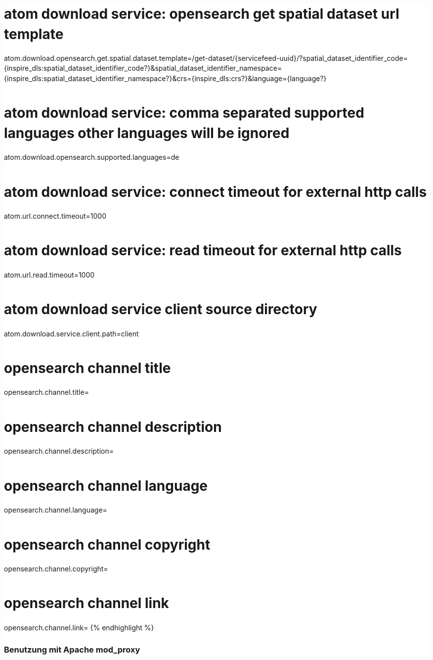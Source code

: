 # atom download service: opensearch get spatial dataset url template
atom.download.opensearch.get.spatial.dataset.template=/get-dataset/{servicefeed-uuid}/?spatial_dataset_identifier_code={inspire_dls:spatial_dataset_identifier_code?}&amp;spatial_dataset_identifier_namespace={inspire_dls:spatial_dataset_identifier_namespace?}&amp;crs={inspire_dls:crs?}&amp;language={language?}

# atom download service: comma separated supported languages other languages will be ignored
atom.download.opensearch.supported.languages=de

# atom download service: connect timeout for external http calls
atom.url.connect.timeout=1000

# atom download service: read timeout for external http calls
atom.url.read.timeout=1000

# atom download service client source directory
atom.download.service.client.path=client

# opensearch channel title
opensearch.channel.title=

# opensearch channel description
opensearch.channel.description=

# opensearch channel language
opensearch.channel.language=

# opensearch channel copyright
opensearch.channel.copyright=

# opensearch channel link
opensearch.channel.link=
{% endhighlight %}

### Benutzung mit Apache mod_proxy
